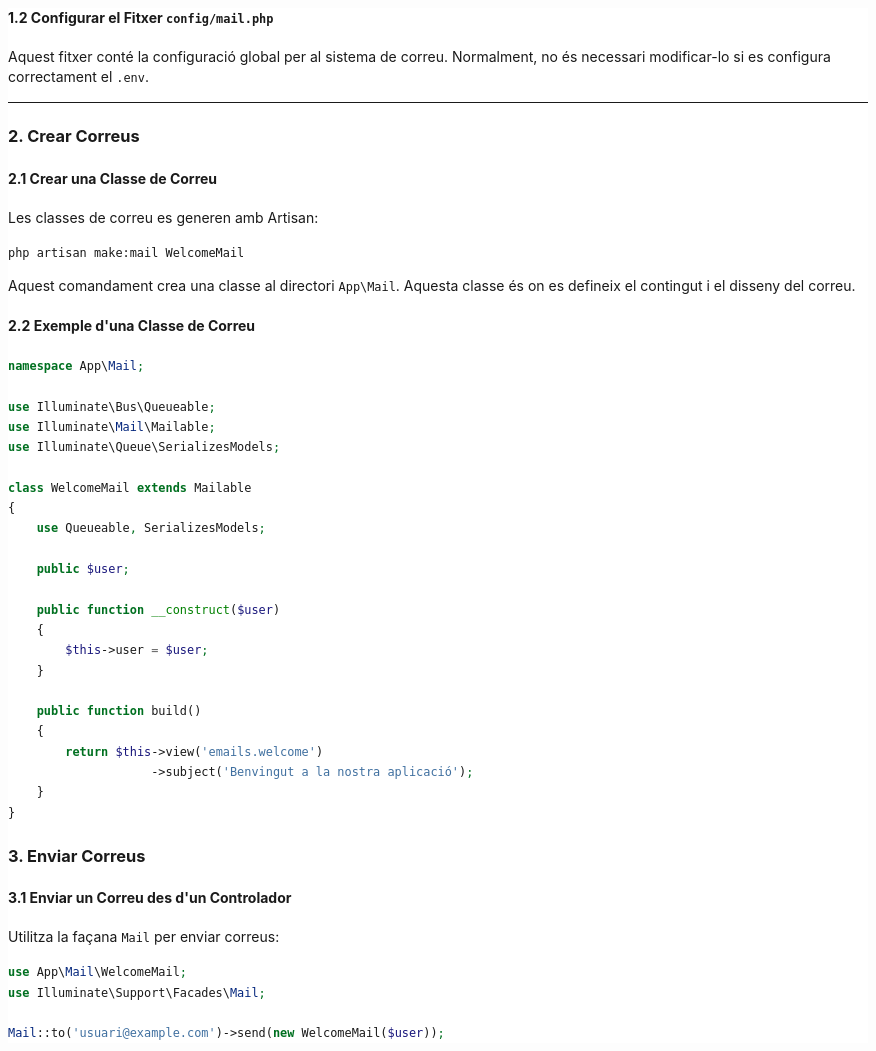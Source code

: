 #### 1.2 Configurar el Fitxer `config/mail.php`
Aquest fitxer conté la configuració global per al sistema de correu. Normalment, no és necessari modificar-lo si es configura correctament el `.env`.

---

### 2. Crear Correus
 
#### 2.1 Crear una Classe de Correu
Les classes de correu es generen amb Artisan:
```bash
php artisan make:mail WelcomeMail
```

Aquest comandament crea una classe al directori `App\Mail`. Aquesta classe és on es defineix el contingut i el disseny del correu.

#### 2.2 Exemple d'una Classe de Correu
```php
namespace App\Mail;

use Illuminate\Bus\Queueable;
use Illuminate\Mail\Mailable;
use Illuminate\Queue\SerializesModels;

class WelcomeMail extends Mailable
{
    use Queueable, SerializesModels;

    public $user;

    public function __construct($user)
    {
        $this->user = $user;
    }

    public function build()
    {
        return $this->view('emails.welcome')
                    ->subject('Benvingut a la nostra aplicació');
    }
}
```
 
### 3. Enviar Correus

#### 3.1 Enviar un Correu des d'un Controlador
Utilitza la façana `Mail` per enviar correus:
```php
use App\Mail\WelcomeMail;
use Illuminate\Support\Facades\Mail;

Mail::to('usuari@example.com')->send(new WelcomeMail($user));
```
